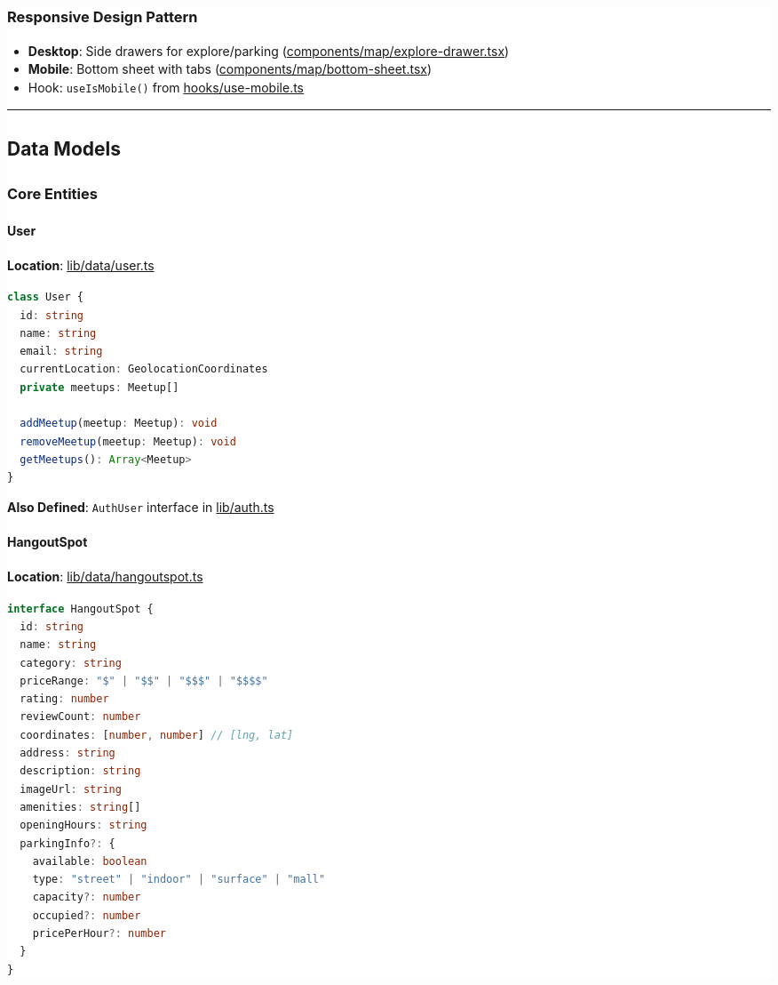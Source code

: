 ### Responsive Design Pattern
- **Desktop**: Side drawers for explore/parking ([components/map/explore-drawer.tsx](components/map/explore-drawer.tsx:1))
- **Mobile**: Bottom sheet with tabs ([components/map/bottom-sheet.tsx](components/map/bottom-sheet.tsx:1))
- Hook: `useIsMobile()` from [hooks/use-mobile.ts](hooks/use-mobile.ts:1)

---

## Data Models

### Core Entities

#### User
**Location**: [lib/data/user.ts](lib/data/user.ts:1)

```typescript
class User {
  id: string
  name: string
  email: string
  currentLocation: GeolocationCoordinates
  private meetups: Meetup[]

  addMeetup(meetup: Meetup): void
  removeMeetup(meetup: Meetup): void
  getMeetups(): Array<Meetup>
}
```

**Also Defined**: `AuthUser` interface in [lib/auth.ts](lib/auth.ts:1-6)

#### HangoutSpot
**Location**: [lib/data/hangoutspot.ts](lib/data/hangoutspot.ts:1)

```typescript
interface HangoutSpot {
  id: string
  name: string
  category: string
  priceRange: "$" | "$$" | "$$$" | "$$$$"
  rating: number
  reviewCount: number
  coordinates: [number, number] // [lng, lat]
  address: string
  description: string
  imageUrl: string
  amenities: string[]
  openingHours: string
  parkingInfo?: {
    available: boolean
    type: "street" | "indoor" | "surface" | "mall"
    capacity?: number
    occupied?: number
    pricePerHour?: number
  }
}
```
